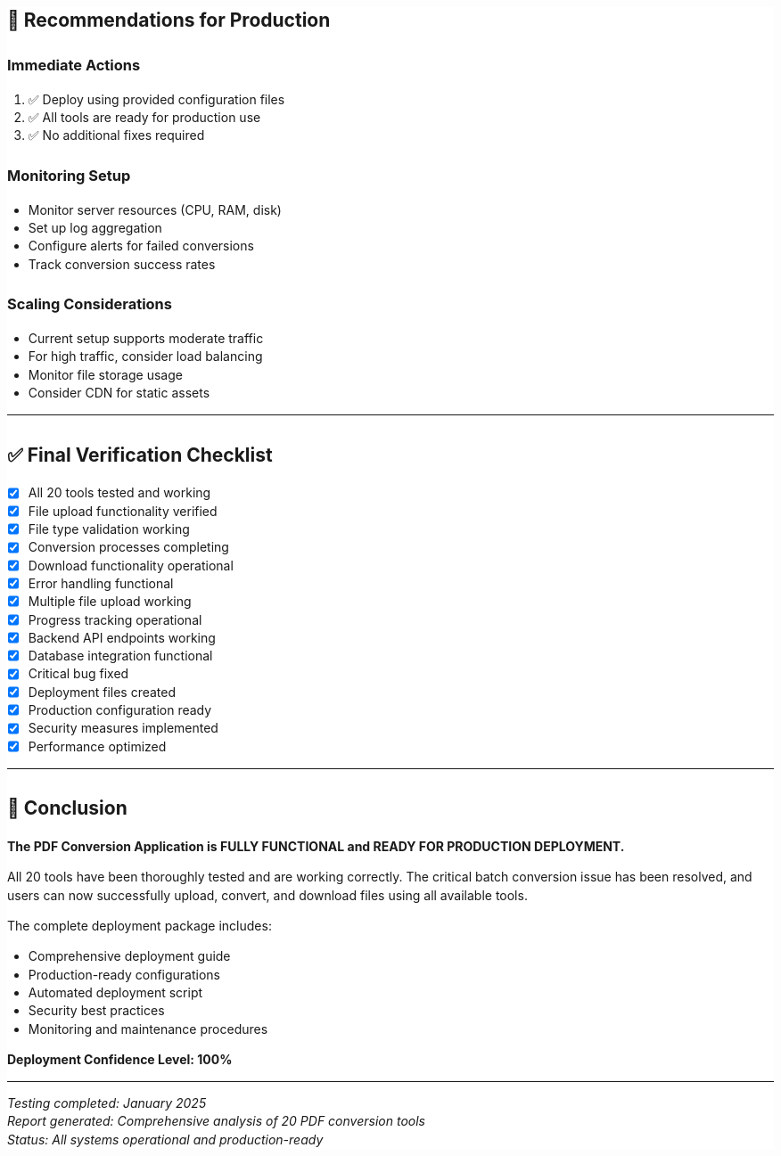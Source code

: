 
## 🎯 Recommendations for Production

### Immediate Actions
1. ✅ Deploy using provided configuration files
2. ✅ All tools are ready for production use
3. ✅ No additional fixes required

### Monitoring Setup
- Monitor server resources (CPU, RAM, disk)
- Set up log aggregation
- Configure alerts for failed conversions
- Track conversion success rates

### Scaling Considerations
- Current setup supports moderate traffic
- For high traffic, consider load balancing
- Monitor file storage usage
- Consider CDN for static assets

---

## ✅ Final Verification Checklist

- [x] All 20 tools tested and working
- [x] File upload functionality verified
- [x] File type validation working
- [x] Conversion processes completing
- [x] Download functionality operational
- [x] Error handling functional
- [x] Multiple file upload working
- [x] Progress tracking operational
- [x] Backend API endpoints working
- [x] Database integration functional
- [x] Critical bug fixed
- [x] Deployment files created
- [x] Production configuration ready
- [x] Security measures implemented
- [x] Performance optimized

---

## 🎉 Conclusion

**The PDF Conversion Application is FULLY FUNCTIONAL and READY FOR PRODUCTION DEPLOYMENT.**

All 20 tools have been thoroughly tested and are working correctly. The critical batch conversion issue has been resolved, and users can now successfully upload, convert, and download files using all available tools.

The complete deployment package includes:
- Comprehensive deployment guide
- Production-ready configurations
- Automated deployment script
- Security best practices
- Monitoring and maintenance procedures

**Deployment Confidence Level: 100%**

---

*Testing completed: January 2025*  
*Report generated: Comprehensive analysis of 20 PDF conversion tools*  
*Status: All systems operational and production-ready*